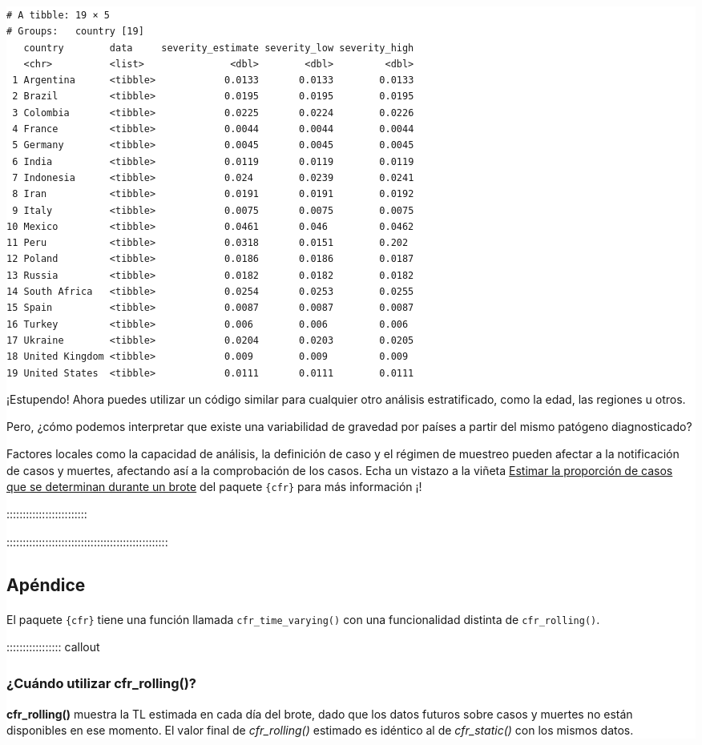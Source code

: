 ``` output
# A tibble: 19 × 5
# Groups:   country [19]
   country        data     severity_estimate severity_low severity_high
   <chr>          <list>               <dbl>        <dbl>         <dbl>
 1 Argentina      <tibble>            0.0133       0.0133        0.0133
 2 Brazil         <tibble>            0.0195       0.0195        0.0195
 3 Colombia       <tibble>            0.0225       0.0224        0.0226
 4 France         <tibble>            0.0044       0.0044        0.0044
 5 Germany        <tibble>            0.0045       0.0045        0.0045
 6 India          <tibble>            0.0119       0.0119        0.0119
 7 Indonesia      <tibble>            0.024        0.0239        0.0241
 8 Iran           <tibble>            0.0191       0.0191        0.0192
 9 Italy          <tibble>            0.0075       0.0075        0.0075
10 Mexico         <tibble>            0.0461       0.046         0.0462
11 Peru           <tibble>            0.0318       0.0151        0.202 
12 Poland         <tibble>            0.0186       0.0186        0.0187
13 Russia         <tibble>            0.0182       0.0182        0.0182
14 South Africa   <tibble>            0.0254       0.0253        0.0255
15 Spain          <tibble>            0.0087       0.0087        0.0087
16 Turkey         <tibble>            0.006        0.006         0.006 
17 Ukraine        <tibble>            0.0204       0.0203        0.0205
18 United Kingdom <tibble>            0.009        0.009         0.009 
19 United States  <tibble>            0.0111       0.0111        0.0111
```

¡Estupendo! Ahora puedes utilizar un código similar para cualquier otro análisis estratificado, como la edad, las regiones u otros.

Pero, ¿cómo podemos interpretar que existe una variabilidad de gravedad por países a partir del mismo patógeno diagnosticado?

Factores locales como la capacidad de análisis, la definición de caso y el régimen de muestreo pueden afectar a la notificación de casos y muertes, afectando así a la comprobación de los casos. Echa un vistazo a la viñeta [Estimar la proporción de casos que se determinan durante un brote](https://epiverse-trace.github.io/cfr/articles/estimate_ascertainment.html) del paquete `{cfr}` para más información ¡!

:::::::::::::::::::::::::

::::::::::::::::::::::::::::::::::::::::::::::::::

## Apéndice

El paquete `{cfr}` tiene una función llamada `cfr_time_varying()` con una funcionalidad distinta de `cfr_rolling()`.

::::::::::::::::: callout

### ¿Cuándo utilizar cfr\_rolling()?

**cfr\_rolling()** muestra la TL estimada en cada día del brote, dado que los datos futuros sobre casos y muertes no están disponibles en ese momento. El valor final de *cfr\_rolling()* estimado es idéntico al de *cfr\_static()* con los mismos datos.
